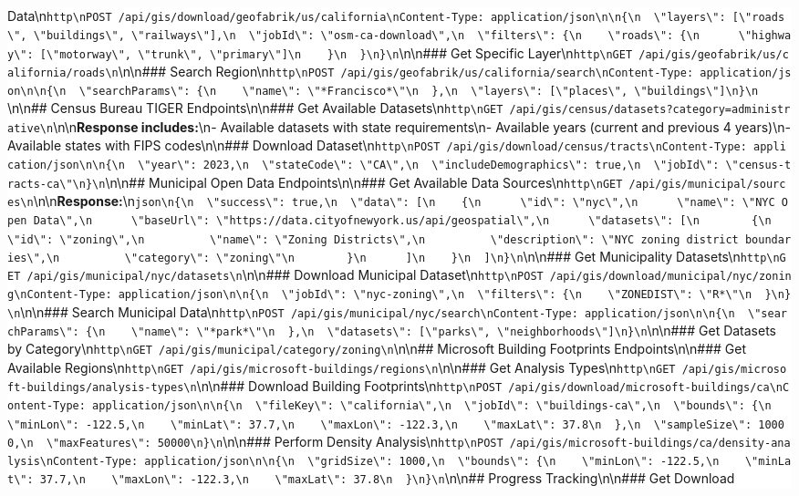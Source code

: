 Data\n```http\nPOST /api/gis/download/geofabrik/us/california\nContent-Type: application/json\n\n{\n  \"layers\": [\"roads\", \"buildings\", \"railways\"],\n  \"jobId\": \"osm-ca-download\",\n  \"filters\": {\n    \"roads\": {\n      \"highway\": [\"motorway\", \"trunk\", \"primary\"]\n    }\n  }\n}\n```\n\n### Get Specific Layer\n```http\nGET /api/gis/geofabrik/us/california/roads\n```\n\n### Search Region\n```http\nPOST /api/gis/geofabrik/us/california/search\nContent-Type: application/json\n\n{\n  \"searchParams\": {\n    \"name\": \"*Francisco*\"\n  },\n  \"layers\": [\"places\", \"buildings\"]\n}\n```\n\n## Census Bureau TIGER Endpoints\n\n### Get Available Datasets\n```http\nGET /api/gis/census/datasets?category=administrative\n```\n\n**Response includes:**\n- Available datasets with state requirements\n- Available years (current and previous 4 years)\n- Available states with FIPS codes\n\n### Download Dataset\n```http\nPOST /api/gis/download/census/tracts\nContent-Type: application/json\n\n{\n  \"year\": 2023,\n  \"stateCode\": \"CA\",\n  \"includeDemographics\": true,\n  \"jobId\": \"census-tracts-ca\"\n}\n```\n\n## Municipal Open Data Endpoints\n\n### Get Available Data Sources\n```http\nGET /api/gis/municipal/sources\n```\n\n**Response:**\n```json\n{\n  \"success\": true,\n  \"data\": [\n    {\n      \"id\": \"nyc\",\n      \"name\": \"NYC Open Data\",\n      \"baseUrl\": \"https://data.cityofnewyork.us/api/geospatial\",\n      \"datasets\": [\n        {\n          \"id\": \"zoning\",\n          \"name\": \"Zoning Districts\",\n          \"description\": \"NYC zoning district boundaries\",\n          \"category\": \"zoning\"\n        }\n      ]\n    }\n  ]\n}\n```\n\n### Get Municipality Datasets\n```http\nGET /api/gis/municipal/nyc/datasets\n```\n\n### Download Municipal Dataset\n```http\nPOST /api/gis/download/municipal/nyc/zoning\nContent-Type: application/json\n\n{\n  \"jobId\": \"nyc-zoning\",\n  \"filters\": {\n    \"ZONEDIST\": \"R*\"\n  }\n}\n```\n\n### Search Municipal Data\n```http\nPOST /api/gis/municipal/nyc/search\nContent-Type: application/json\n\n{\n  \"searchParams\": {\n    \"name\": \"*park*\"\n  },\n  \"datasets\": [\"parks\", \"neighborhoods\"]\n}\n```\n\n### Get Datasets by Category\n```http\nGET /api/gis/municipal/category/zoning\n```\n\n## Microsoft Building Footprints Endpoints\n\n### Get Available Regions\n```http\nGET /api/gis/microsoft-buildings/regions\n```\n\n### Get Analysis Types\n```http\nGET /api/gis/microsoft-buildings/analysis-types\n```\n\n### Download Building Footprints\n```http\nPOST /api/gis/download/microsoft-buildings/ca\nContent-Type: application/json\n\n{\n  \"fileKey\": \"california\",\n  \"jobId\": \"buildings-ca\",\n  \"bounds\": {\n    \"minLon\": -122.5,\n    \"minLat\": 37.7,\n    \"maxLon\": -122.3,\n    \"maxLat\": 37.8\n  },\n  \"sampleSize\": 10000,\n  \"maxFeatures\": 50000\n}\n```\n\n### Perform Density Analysis\n```http\nPOST /api/gis/microsoft-buildings/ca/density-analysis\nContent-Type: application/json\n\n{\n  \"gridSize\": 1000,\n  \"bounds\": {\n    \"minLon\": -122.5,\n    \"minLat\": 37.7,\n    \"maxLon\": -122.3,\n    \"maxLat\": 37.8\n  }\n}\n```\n\n## Progress Tracking\n\n### Get Download